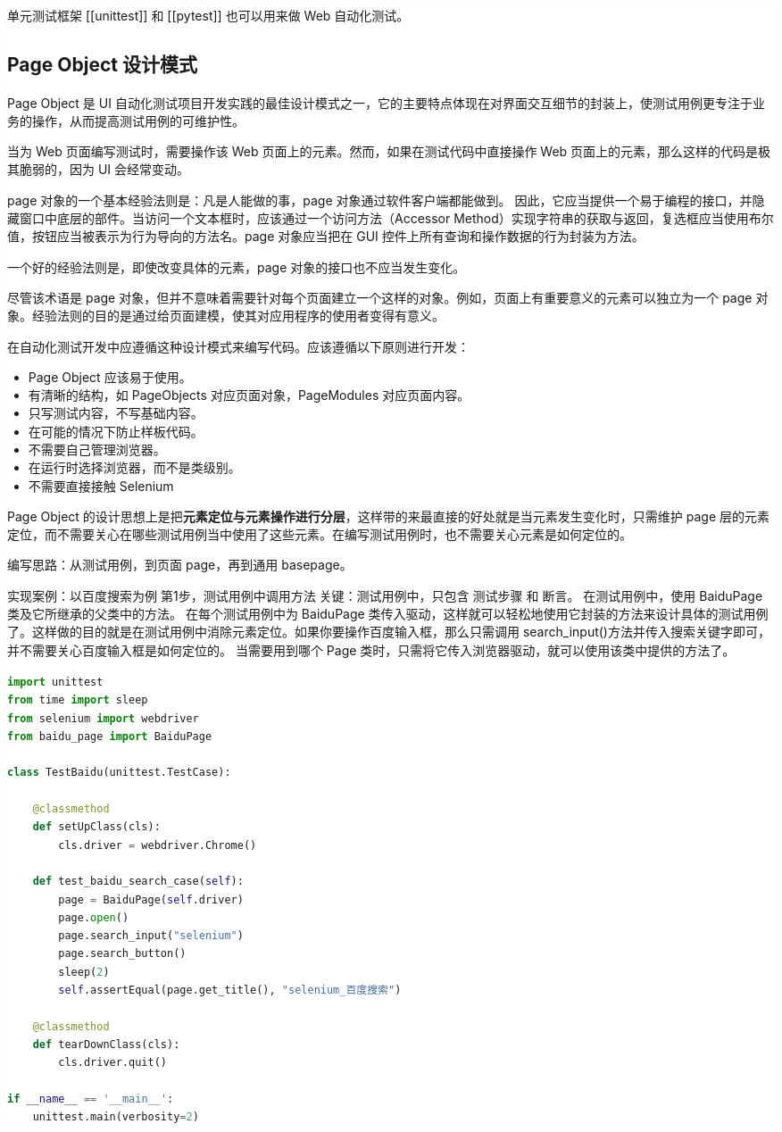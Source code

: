 单元测试框架 [[unittest]] 和 [[pytest]] 也可以用来做 Web 自动化测试。

## Page Object 设计模式
Page Object 是 UI 自动化测试项目开发实践的最佳设计模式之一，它的主要特点体现在对界面交互细节的封装上，使测试用例更专注于业务的操作，从而提高测试用例的可维护性。

当为 Web 页面编写测试时，需要操作该 Web 页面上的元素。然而，如果在测试代码中直接操作 Web 页面上的元素，那么这样的代码是极其脆弱的，因为 UI 会经常变动。

page 对象的一个基本经验法则是：凡是人能做的事，page 对象通过软件客户端都能做到。
因此，它应当提供一个易于编程的接口，并隐藏窗口中底层的部件。当访问一个文本框时，应该通过一个访问方法（Accessor Method）实现字符串的获取与返回，复选框应当使用布尔值，按钮应当被表示为行为导向的方法名。page 对象应当把在 GUI 控件上所有查询和操作数据的行为封装为方法。

一个好的经验法则是，即使改变具体的元素，page 对象的接口也不应当发生变化。

尽管该术语是 page 对象，但并不意味着需要针对每个页面建立一个这样的对象。例如，页面上有重要意义的元素可以独立为一个 page 对象。经验法则的目的是通过给页面建模，使其对应用程序的使用者变得有意义。

在自动化测试开发中应遵循这种设计模式来编写代码。应该遵循以下原则进行开发：
- Page Object 应该易于使用。
- 有清晰的结构，如 PageObjects 对应页面对象，PageModules 对应页面内容。
- 只写测试内容，不写基础内容。
- 在可能的情况下防止样板代码。
- 不需要自己管理浏览器。
- 在运行时选择浏览器，而不是类级别。
- 不需要直接接触 Selenium

Page Object 的设计思想上是把**元素定位与元素操作进行分层**，这样带的来最直接的好处就是当元素发生变化时，只需维护 page 层的元素定位，而不需要关心在哪些测试用例当中使用了这些元素。在编写测试用例时，也不需要关心元素是如何定位的。

编写思路：从测试用例，到页面 page，再到通用 basepage。

实现案例：以百度搜索为例
第1步，测试用例中调用方法
关键：测试用例中，只包含 测试步骤 和 断言。
在测试用例中，使用 BaiduPage 类及它所继承的父类中的方法。
在每个测试用例中为 BaiduPage 类传入驱动，这样就可以轻松地使用它封装的方法来设计具体的测试用例了。这样做的目的就是在测试用例中消除元素定位。如果你要操作百度输入框，那么只需调用 search_input()方法并传入搜索关键字即可，并不需要关心百度输入框是如何定位的。
当需要用到哪个 Page 类时，只需将它传入浏览器驱动，就可以使用该类中提供的方法了。
```PYTHON
import unittest
from time import sleep
from selenium import webdriver
from baidu_page import BaiduPage

class TestBaidu(unittest.TestCase):

    @classmethod
    def setUpClass(cls):
        cls.driver = webdriver.Chrome()
        
    def test_baidu_search_case(self):
        page = BaiduPage(self.driver)
        page.open()
        page.search_input("selenium")
        page.search_button()
        sleep(2)
        self.assertEqual(page.get_title(), "selenium_百度搜索")
        
    @classmethod
    def tearDownClass(cls):
        cls.driver.quit()
        
if __name__ == '__main__':
    unittest.main(verbosity=2)
```
